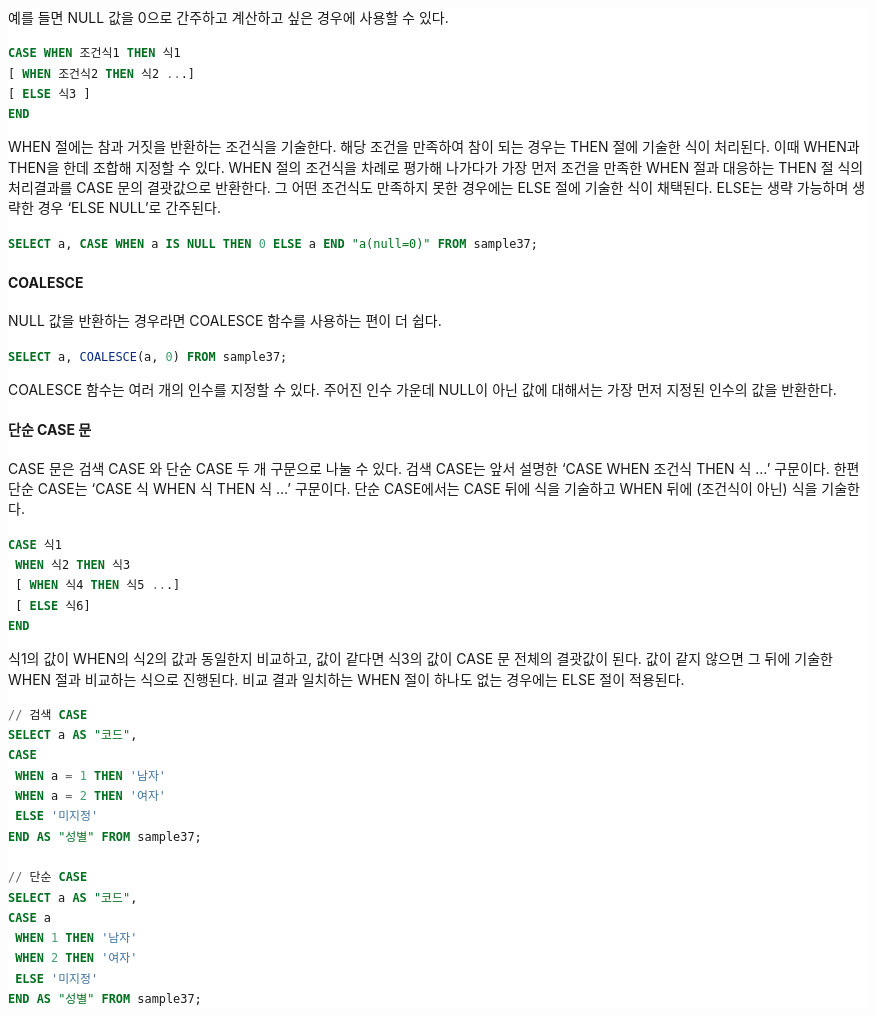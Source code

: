 예를 들면 NULL 값을 0으로 간주하고 계산하고 싶은 경우에 사용할 수 있다.

```sql
CASE WHEN 조건식1 THEN 식1
[ WHEN 조건식2 THEN 식2 ...]
[ ELSE 식3 ]
END
```

WHEN 절에는 참과 거짓을 반환하는 조건식을 기술한다. 해당 조건을 만족하여 참이 되는 경우는 THEN 절에 기술한 식이 처리된다. 이때 WHEN과 THEN을 한데 조합해 지정할 수 있다. WHEN 절의 조건식을 차례로 평가해 나가다가 가장 먼저 조건을 만족한 WHEN 절과 대응하는 THEN 절 식의 처리결과를 CASE 문의 결괏값으로 반환한다. 그 어떤 조건식도 만족하지 못한 경우에는 ELSE 절에 기술한 식이 채택된다. ELSE는 생략 가능하며 생략한 경우 ‘ELSE NULL’로 간주된다.

```sql
SELECT a, CASE WHEN a IS NULL THEN 0 ELSE a END "a(null=0)" FROM sample37;
```

#### COALESCE

NULL 값을 반환하는 경우라면 COALESCE 함수를 사용하는 편이 더 쉽다.

```sql
SELECT a, COALESCE(a, 0) FROM sample37;
```

COALESCE 함수는 여러 개의 인수를 지정할 수 있다. 주어진 인수 가운데 NULL이 아닌 값에 대해서는 가장 먼저 지정된 인수의 값을 반환한다.

#### 단순 CASE 문

CASE 문은 검색 CASE 와 단순 CASE 두 개 구문으로 나눌 수 있다. 검색 CASE는 앞서 설명한 ‘CASE WHEN 조건식 THEN 식 …’ 구문이다. 한편 단순 CASE는 ‘CASE 식 WHEN 식 THEN 식 …’ 구문이다. 단순 CASE에서는 CASE 뒤에 식을 기술하고 WHEN 뒤에 (조건식이 아닌) 식을 기술한다.

```sql
CASE 식1
 WHEN 식2 THEN 식3
 [ WHEN 식4 THEN 식5 ...]
 [ ELSE 식6]
END
```

식1의 값이 WHEN의 식2의 값과 동일한지 비교하고, 값이 같다면 식3의 값이 CASE 문 전체의 결괏값이 된다. 값이 같지 않으면 그 뒤에 기술한 WHEN 절과 비교하는 식으로 진행된다. 비교 결과 일치하는 WHEN 절이 하나도 없는 경우에는 ELSE 절이 적용된다.

```sql
// 검색 CASE
SELECT a AS "코드",
CASE
 WHEN a = 1 THEN '남자'
 WHEN a = 2 THEN '여자'
 ELSE '미지정'
END AS "성별" FROM sample37;

// 단순 CASE
SELECT a AS "코드",
CASE a
 WHEN 1 THEN '남자'
 WHEN 2 THEN '여자'
 ELSE '미지정'
END AS "성별" FROM sample37;
```
